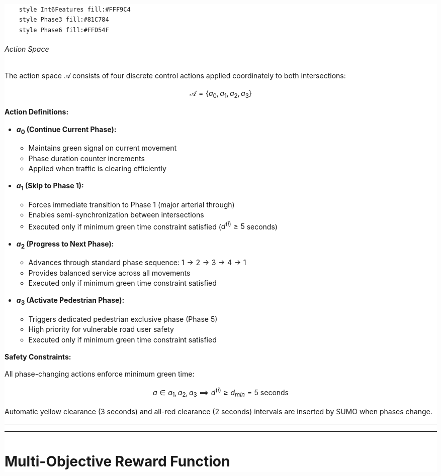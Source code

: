 ```mermaid
    style Int6Features fill:#FFF9C4
    style Phase3 fill:#81C784
    style Phase6 fill:#FFD54F
```

###### Action Space

The action space $\mathcal{A}$ consists of four discrete control actions applied coordinately to both intersections:

$$
\mathcal{A} = \{a_0, a_1, a_2, a_3\}
$$

**Action Definitions:**

- **$a_0$ (Continue Current Phase):**

    - Maintains green signal on current movement
    - Phase duration counter increments
    - Applied when traffic is clearing efficiently

- **$a_1$ (Skip to Phase 1):**

    - Forces immediate transition to Phase 1 (major arterial through)
    - Enables semi-synchronization between intersections
    - Executed only if minimum green time constraint satisfied ($d^{(i)} \geq 5$ seconds)

- **$a_2$ (Progress to Next Phase):**

    - Advances through standard phase sequence: $1 \to 2 \to 3 \to 4 \to 1$
    - Provides balanced service across all movements
    - Executed only if minimum green time constraint satisfied

- **$a_3$ (Activate Pedestrian Phase):**

    - Triggers dedicated pedestrian exclusive phase (Phase 5)
    - High priority for vulnerable road user safety
    - Executed only if minimum green time constraint satisfied

**Safety Constraints:**

All phase-changing actions enforce minimum green time:

$$
a \in {a_1, a_2, a_3} \implies d^{(i)} \geq d_{min} = 5 \text{ seconds}
$$

Automatic yellow clearance (3 seconds) and all-red clearance (2 seconds) intervals are inserted by SUMO when phases
change.

---

---

# Multi-Objective Reward Function
